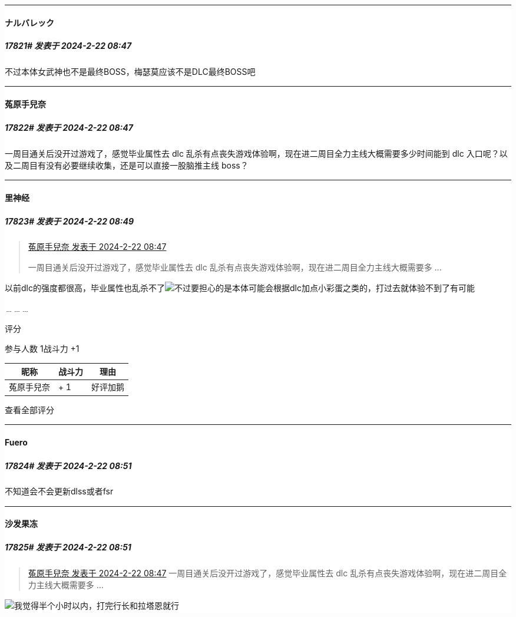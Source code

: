 *****

####  ナルバレック  
##### 17821#       发表于 2024-2-22 08:47

不过本体女武神也不是最终BOSS，梅瑟莫应该不是DLC最终BOSS吧

*****

####  菟原手兒奈  
##### 17822#       发表于 2024-2-22 08:47

一周目通关后没开过游戏了，感觉毕业属性去 dlc 乱杀有点丧失游戏体验啊，现在进二周目全力主线大概需要多少时间能到 dlc 入口呢？以及二周目有没有必要继续收集，还是可以直接一股脑推主线 boss？


*****

####  里神经  
##### 17823#       发表于 2024-2-22 08:49

<blockquote><a href="httphttps://bbs.saraba1st.com/2b/forum.php?mod=redirect&amp;goto=findpost&amp;pid=64027499&amp;ptid=2009253" target="_blank">菟原手兒奈 发表于 2024-2-22 08:47</a>

一周目通关后没开过游戏了，感觉毕业属性去 dlc 乱杀有点丧失游戏体验啊，现在进二周目全力主线大概需要多 ...</blockquote>
以前dlc的强度都很高，毕业属性也乱杀不了<img src="https://static.saraba1st.com/image/smiley/face2017/067.png" referrerpolicy="no-referrer">不过要担心的是本体可能会根据dlc加点小彩蛋之类的，打过去就体验不到了有可能

﹍﹍﹍

评分

 参与人数 1战斗力 +1

|昵称|战斗力|理由|
|----|---|---|
| 菟原手兒奈| + 1|好评加鹅|

查看全部评分

*****

####  Fuero  
##### 17824#       发表于 2024-2-22 08:51

不知道会不会更新dlss或者fsr

*****

####  沙发果冻  
##### 17825#       发表于 2024-2-22 08:51

<blockquote><a href="httphttps://bbs.saraba1st.com/2b/forum.php?mod=redirect&amp;goto=findpost&amp;pid=64027499&amp;ptid=2009253" target="_blank">菟原手兒奈 发表于 2024-2-22 08:47</a>
一周目通关后没开过游戏了，感觉毕业属性去 dlc 乱杀有点丧失游戏体验啊，现在进二周目全力主线大概需要多 ...</blockquote>
<img src="https://static.saraba1st.com/image/smiley/face2017/037.png" referrerpolicy="no-referrer">我觉得半个小时以内，打完行长和拉塔恩就行
